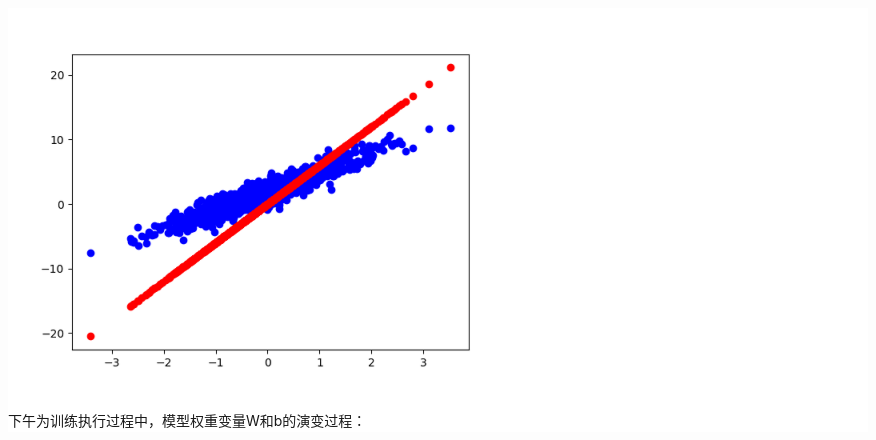 <img src="TensorFlow-%E8%87%AA%E5%AE%9A%E4%B9%89%E8%AE%AD%E7%BB%83%E6%A8%A1%E5%9E%8B%E6%A1%88%E4%BE%8B.assets/image-20210108103827697.png" alt="image-20210108103827697" style="zoom:50%;" />

下午为训练执行过程中，模型权重变量W和b的演变过程：
